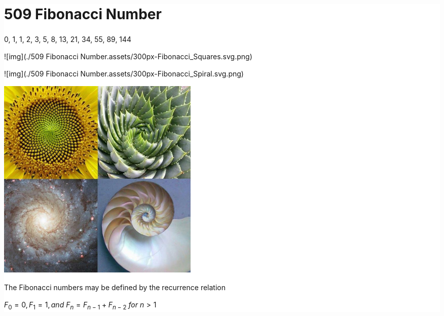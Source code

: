 # 509 Fibonacci Number

0, 1, 1, 2, 3, 5, 8, 13, 21, 34, 55, 89, 144

![img](./509 Fibonacci Number.assets/300px-Fibonacci_Squares.svg.png)



![img](./509 Fibonacci Number.assets/300px-Fibonacci_Spiral.svg.png)

<img src="./509 Fibonacci Number.assets/6879587c-9c7b-445f-b450-478be1ab69a9_1647336416.5666015.jpeg" alt="6879587c-9c7b-445f-b450-478be1ab69a9_1647336416.5666015" style="zoom:50%;" />

The Fibonacci numbers may be defined by the recurrence relation

$F_0 = 0, F_1 = 1, and \ F_n = F_{n-1} + F_{n-2} \ for \ n>1$
